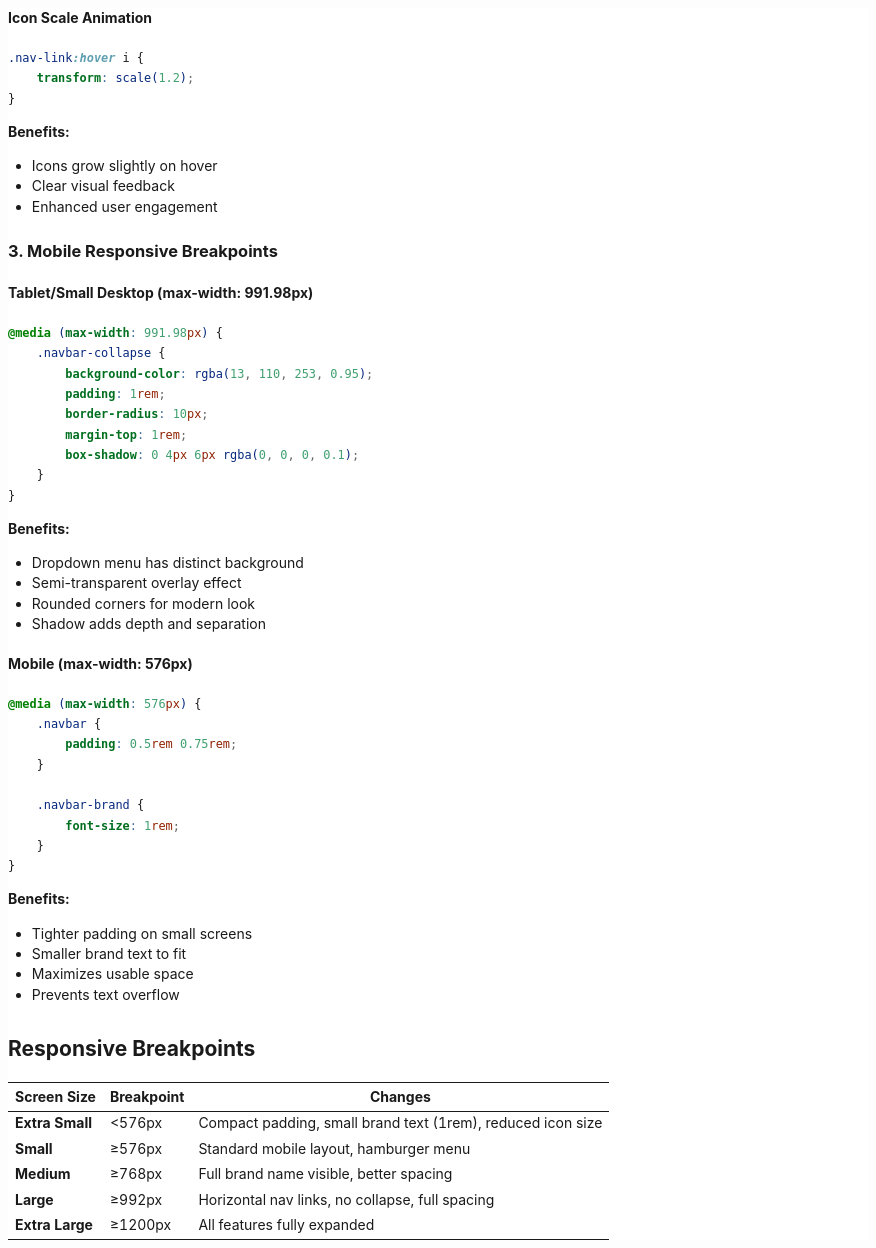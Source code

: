 #### Icon Scale Animation
```css
.nav-link:hover i {
    transform: scale(1.2);
}
```
**Benefits:**
- Icons grow slightly on hover
- Clear visual feedback
- Enhanced user engagement

### 3. Mobile Responsive Breakpoints

#### Tablet/Small Desktop (max-width: 991.98px)
```css
@media (max-width: 991.98px) {
    .navbar-collapse {
        background-color: rgba(13, 110, 253, 0.95);
        padding: 1rem;
        border-radius: 10px;
        margin-top: 1rem;
        box-shadow: 0 4px 6px rgba(0, 0, 0, 0.1);
    }
}
```
**Benefits:**
- Dropdown menu has distinct background
- Semi-transparent overlay effect
- Rounded corners for modern look
- Shadow adds depth and separation

#### Mobile (max-width: 576px)
```css
@media (max-width: 576px) {
    .navbar {
        padding: 0.5rem 0.75rem;
    }
    
    .navbar-brand {
        font-size: 1rem;
    }
}
```
**Benefits:**
- Tighter padding on small screens
- Smaller brand text to fit
- Maximizes usable space
- Prevents text overflow

## Responsive Breakpoints

| Screen Size | Breakpoint | Changes |
|-------------|------------|---------|
| **Extra Small** | <576px | Compact padding, small brand text (1rem), reduced icon size |
| **Small** | ≥576px | Standard mobile layout, hamburger menu |
| **Medium** | ≥768px | Full brand name visible, better spacing |
| **Large** | ≥992px | Horizontal nav links, no collapse, full spacing |
| **Extra Large** | ≥1200px | All features fully expanded |
